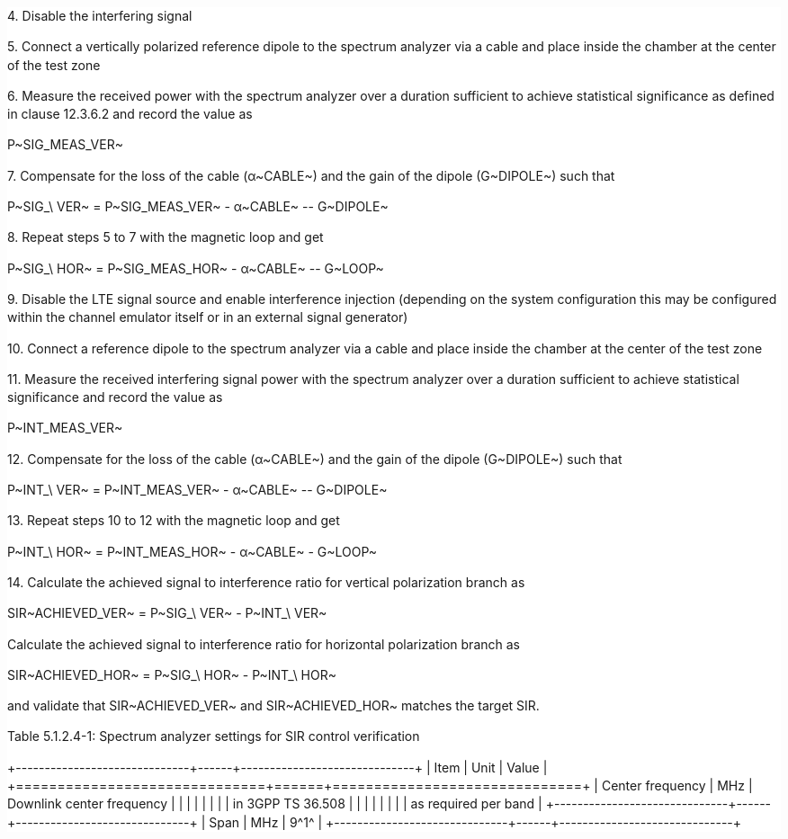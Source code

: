 4\. Disable the interfering signal

5\. Connect a vertically polarized reference dipole to the spectrum
analyzer via a cable and place inside the chamber at the center of the
test zone

6\. Measure the received power with the spectrum analyzer over a
duration sufficient to achieve statistical significance as defined in
clause 12.3.6.2 and record the value as

P~SIG\_MEAS\_VER~

7\. Compensate for the loss of the cable (α~CABLE~) and the gain of the
dipole (G~DIPOLE~) such that

P~SIG\_\ VER~ = P~SIG\_MEAS\_VER~ - α~CABLE~ -- G~DIPOLE~

8\. Repeat steps 5 to 7 with the magnetic loop and get

P~SIG\_\ HOR~ = P~SIG\_MEAS\_HOR~ - α~CABLE~ -- G~LOOP~

9\. Disable the LTE signal source and enable interference injection
(depending on the system configuration this may be configured within the
channel emulator itself or in an external signal generator)

10\. Connect a reference dipole to the spectrum analyzer via a cable and
place inside the chamber at the center of the test zone

11\. Measure the received interfering signal power with the spectrum
analyzer over a duration sufficient to achieve statistical significance
and record the value as

P~INT\_MEAS\_VER~

12\. Compensate for the loss of the cable (α~CABLE~) and the gain of the
dipole (G~DIPOLE~) such that

P~INT\_\ VER~ = P~INT\_MEAS\_VER~ - α~CABLE~ -- G~DIPOLE~

13\. Repeat steps 10 to 12 with the magnetic loop and get

P~INT\_\ HOR~ = P~INT\_MEAS\_HOR~ - α~CABLE~ - G~LOOP~

14\. Calculate the achieved signal to interference ratio for vertical
polarization branch as

SIR~ACHIEVED\_VER~ = P~SIG\_\ VER~ - P~INT\_\ VER~

Calculate the achieved signal to interference ratio for horizontal
polarization branch as

SIR~ACHIEVED\_HOR~ = P~SIG\_\ HOR~ - P~INT\_\ HOR~

and validate that SIR~ACHIEVED\_VER~ and SIR~ACHIEVED\_HOR~ matches the
target SIR.

Table 5.1.2.4-1: Spectrum analyzer settings for SIR control verification

+------------------------------+------+------------------------------+
| Item                         | Unit | Value                        |
+==============================+======+==============================+
| Center frequency             | MHz  | Downlink center frequency    |
|                              |      |                              |
|                              |      | in 3GPP TS 36.508            |
|                              |      |                              |
|                              |      | as required per band         |
+------------------------------+------+------------------------------+
| Span                         | MHz  | 9^1^                         |
+------------------------------+------+------------------------------+